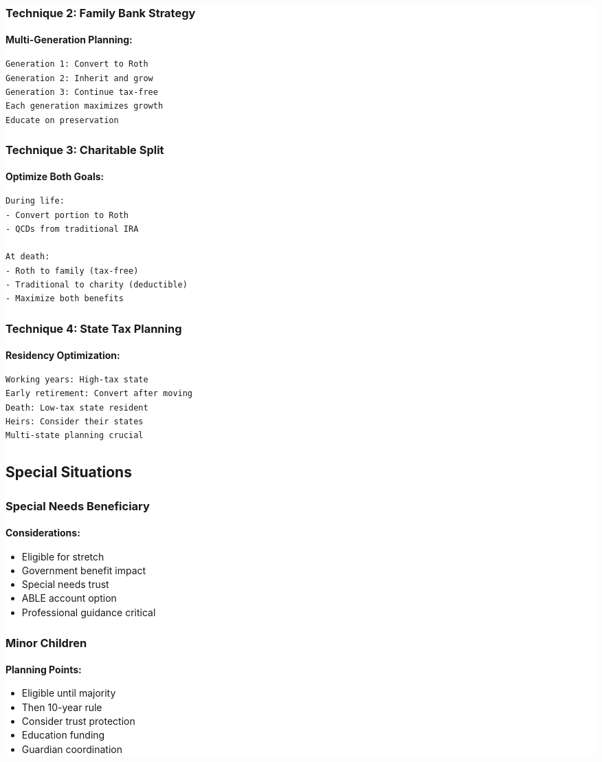 ### Technique 2: Family Bank Strategy
**Multi-Generation Planning:**
```
Generation 1: Convert to Roth
Generation 2: Inherit and grow
Generation 3: Continue tax-free
Each generation maximizes growth
Educate on preservation
```

### Technique 3: Charitable Split
**Optimize Both Goals:**
```
During life:
- Convert portion to Roth
- QCDs from traditional IRA

At death:
- Roth to family (tax-free)
- Traditional to charity (deductible)
- Maximize both benefits
```

### Technique 4: State Tax Planning
**Residency Optimization:**
```
Working years: High-tax state
Early retirement: Convert after moving
Death: Low-tax state resident
Heirs: Consider their states
Multi-state planning crucial
```

## Special Situations

### Special Needs Beneficiary
**Considerations:**
- Eligible for stretch
- Government benefit impact
- Special needs trust
- ABLE account option
- Professional guidance critical

### Minor Children
**Planning Points:**
- Eligible until majority
- Then 10-year rule
- Consider trust protection
- Education funding
- Guardian coordination
